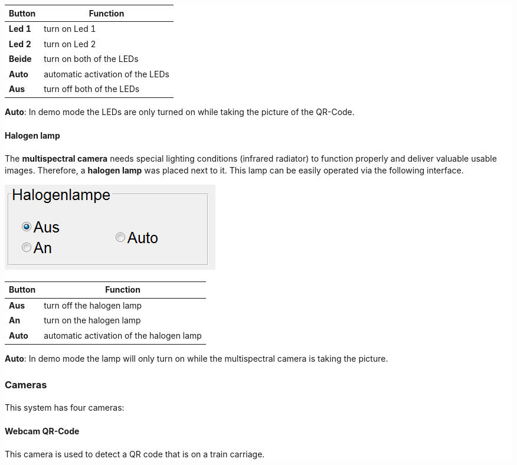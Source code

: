 
| Button| Function |
|------|-----------|
|**Led 1**| turn on Led 1  |
|**Led 2**| turn on Led 2  |
|**Beide**| turn on both of the LEDs |
|**Auto**| automatic activation of the LEDs| 
| **Aus**| turn off both of the LEDs  |

**Auto**:  In demo mode the LEDs are only turned on while  taking the picture of the QR-Code.

#### Halogen lamp

The **multispectral camera** needs special lighting conditions (infrared radiator) to function properly and deliver valuable usable images. Therefore, a **halogen lamp** was placed next to it. This lamp can be easily operated via the following interface.

![GUI part 1](images/halogen-lamp-panel.png)

| Button| Function  |
|------|-----------|
| **Aus**| turn off the halogen lamp|
| **An**| turn on the halogen lamp|
| **Auto**| automatic activation of the halogen lamp|

**Auto**:  In demo mode the lamp will only turn on while the multispectral camera is taking the picture.


### Cameras

This system has four cameras:

#### Webcam QR-Code 

This camera is used to detect a QR code that is on a train carriage.
